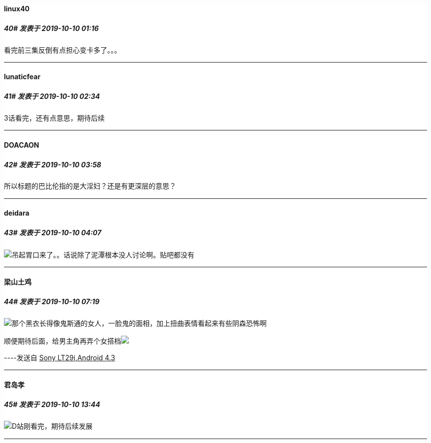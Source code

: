 ####  linux40  
##### 40#       发表于 2019-10-10 01:16


看完前三集反倒有点担心变卡多了。。。


-----

####  lunaticfear  
##### 41#       发表于 2019-10-10 02:34


3话看完，还有点意思，期待后续


-----

####  DOACAON  
##### 42#       发表于 2019-10-10 03:58


所以标题的巴比伦指的是大淫妇？还是有更深层的意思？


-----

####  deidara  
##### 43#       发表于 2019-10-10 04:07


<img src="https://static.saraba1st.com/image/smiley/face2017/112.png" referrerpolicy="no-referrer">吊起胃口来了。。话说除了泥潭根本没人讨论啊。贴吧都没有


-----

####  梁山土鸡  
##### 44#       发表于 2019-10-10 07:19


<img src="https://static.saraba1st.com/image/smiley/face2017/117.png" referrerpolicy="no-referrer">那个黑衣长得像鬼斯通的女人，一脸鬼的面相，加上扭曲表情看起来有些阴森恐怖啊

顺便期待后面，给男主角再弄个女搭档<img src="https://static.saraba1st.com/image/smiley/face2017/026.png" referrerpolicy="no-referrer">


----发送自 [Sony LT29i,Android 4.3](http://stage1.5j4m.com/?1.33)


-----

####  君岛孝  
##### 45#       发表于 2019-10-10 13:44


<img src="https://static.saraba1st.com/image/smiley/face2017/172.png" referrerpolicy="no-referrer">D站刚看完，期待后续发展


-----
